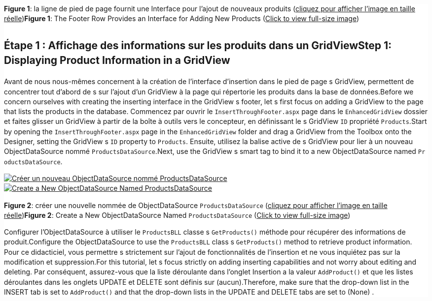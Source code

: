 <span data-ttu-id="99dde-118">**Figure 1**: la ligne de pied de page fournit une Interface pour l’ajout de nouveaux produits ([cliquez pour afficher l’image en taille réelle](inserting-a-new-record-from-the-gridview-s-footer-cs/_static/image2.png))</span><span class="sxs-lookup"><span data-stu-id="99dde-118">**Figure 1**: The Footer Row Provides an Interface for Adding New Products ([Click to view full-size image](inserting-a-new-record-from-the-gridview-s-footer-cs/_static/image2.png))</span></span>


## <a name="step-1-displaying-product-information-in-a-gridview"></a><span data-ttu-id="99dde-119">Étape 1 : Affichage des informations sur les produits dans un GridView</span><span class="sxs-lookup"><span data-stu-id="99dde-119">Step 1: Displaying Product Information in a GridView</span></span>

<span data-ttu-id="99dde-120">Avant de nous nous-mêmes concernent à la création de l’interface d’insertion dans le pied de page s GridView, permettent de concentrer tout d’abord de s sur l’ajout d’un GridView à la page qui répertorie les produits dans la base de données.</span><span class="sxs-lookup"><span data-stu-id="99dde-120">Before we concern ourselves with creating the inserting interface in the GridView s footer, let s first focus on adding a GridView to the page that lists the products in the database.</span></span> <span data-ttu-id="99dde-121">Commencez par ouvrir le `InsertThroughFooter.aspx` page dans le `EnhancedGridView` dossier et faites glisser un GridView à partir de la boîte à outils vers le concepteur, en définissant le s GridView `ID` propriété `Products`.</span><span class="sxs-lookup"><span data-stu-id="99dde-121">Start by opening the `InsertThroughFooter.aspx` page in the `EnhancedGridView` folder and drag a GridView from the Toolbox onto the Designer, setting the GridView s `ID` property to `Products`.</span></span> <span data-ttu-id="99dde-122">Ensuite, utilisez la balise active de s GridView pour lier à un nouveau ObjectDataSource nommé `ProductsDataSource`.</span><span class="sxs-lookup"><span data-stu-id="99dde-122">Next, use the GridView s smart tag to bind it to a new ObjectDataSource named `ProductsDataSource`.</span></span>


<span data-ttu-id="99dde-123">[![Créer un nouveau ObjectDataSource nommé ProductsDataSource](inserting-a-new-record-from-the-gridview-s-footer-cs/_static/image2.gif)](inserting-a-new-record-from-the-gridview-s-footer-cs/_static/image3.png)</span><span class="sxs-lookup"><span data-stu-id="99dde-123">[![Create a New ObjectDataSource Named ProductsDataSource](inserting-a-new-record-from-the-gridview-s-footer-cs/_static/image2.gif)](inserting-a-new-record-from-the-gridview-s-footer-cs/_static/image3.png)</span></span>

<span data-ttu-id="99dde-124">**Figure 2**: créer une nouvelle nommée de ObjectDataSource `ProductsDataSource` ([cliquez pour afficher l’image en taille réelle](inserting-a-new-record-from-the-gridview-s-footer-cs/_static/image4.png))</span><span class="sxs-lookup"><span data-stu-id="99dde-124">**Figure 2**: Create a New ObjectDataSource Named `ProductsDataSource` ([Click to view full-size image](inserting-a-new-record-from-the-gridview-s-footer-cs/_static/image4.png))</span></span>


<span data-ttu-id="99dde-125">Configurer l’ObjectDataSource à utiliser le `ProductsBLL` classe s `GetProducts()` méthode pour récupérer des informations de produit.</span><span class="sxs-lookup"><span data-stu-id="99dde-125">Configure the ObjectDataSource to use the `ProductsBLL` class s `GetProducts()` method to retrieve product information.</span></span> <span data-ttu-id="99dde-126">Pour ce didacticiel, vous permettre s strictement sur l’ajout de fonctionnalités de l’insertion et ne vous inquiétez pas sur la modification et suppression.</span><span class="sxs-lookup"><span data-stu-id="99dde-126">For this tutorial, let s focus strictly on adding inserting capabilities and not worry about editing and deleting.</span></span> <span data-ttu-id="99dde-127">Par conséquent, assurez-vous que la liste déroulante dans l’onglet Insertion a la valeur `AddProduct()` et que les listes déroulantes dans les onglets UPDATE et DELETE sont définis sur (aucun).</span><span class="sxs-lookup"><span data-stu-id="99dde-127">Therefore, make sure that the drop-down list in the INSERT tab is set to `AddProduct()` and that the drop-down lists in the UPDATE and DELETE tabs are set to (None) .</span></span>
